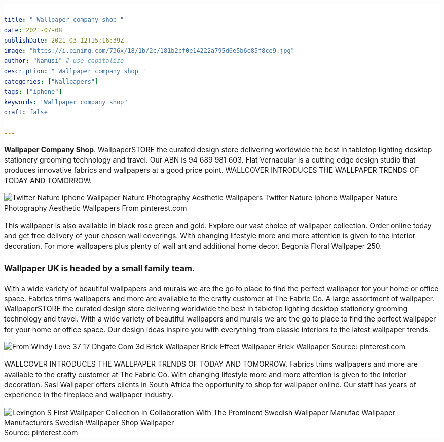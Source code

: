 ```yaml
---
title: " Wallpaper company shop "
date: 2021-07-08
publishDate: 2021-03-12T15:16:39Z
image: "https://i.pinimg.com/736x/18/1b/2c/181b2cf0e14222a795d6e5b6e85f8ce9.jpg"
author: "Namusi" # use capitalize
description: " Wallpaper company shop "
categories: ["Wallpapers"]
tags: ["iphone"]
keywords: "Wallpaper company shop"
draft: false

---
```



**Wallpaper Company Shop**. WallpaperSTORE the curated design store delivering worldwide the best in tabletop lighting desktop stationery grooming technology and travel. Our ABN is 94 689 981 603. Flat Vernacular is a cutting edge design studio that produces innovative fabrics and wallpapers at a good price point. WALLCOVER INTRODUCES THE WALLPAPER TRENDS OF TODAY AND TOMORROW.

![Twitter Nature Iphone Wallpaper Nature Photography Aesthetic Wallpapers](https://i.pinimg.com/736x/18/1b/2c/181b2cf0e14222a795d6e5b6e85f8ce9.jpg "Twitter Nature Iphone Wallpaper Nature Photography Aesthetic Wallpapers")
Twitter Nature Iphone Wallpaper Nature Photography Aesthetic Wallpapers From pinterest.com


This wallpaper is also available in black rose green and gold. Explore our vast choice of wallpaper collection. Order online today and get free delivery of your chosen wall coverings. With changing lifestyle more and more attention is given to the interior decoration. For more wallpapers plus plenty of wall art and additional home decor. Begonia Floral Wallpaper 250.

### Wallpaper UK is headed by a small family team.

With a wide variety of beautiful wallpapers and murals we are the go to place to find the perfect wallpaper for your home or office space. Fabrics trims wallpapers and more are available to the crafty customer at The Fabric Co. A large assortment of wallpaper. WallpaperSTORE the curated design store delivering worldwide the best in tabletop lighting desktop stationery grooming technology and travel. With a wide variety of beautiful wallpapers and murals we are the go to place to find the perfect wallpaper for your home or office space. Our design ideas inspire you with everything from classic interiors to the latest wallpaper trends.


![From Windy Love 37 17 Dhgate Com 3d Brick Wallpaper Brick Effect Wallpaper Brick Wallpaper](https://i.pinimg.com/originals/56/e5/f9/56e5f9971a7cc87a8f7ddfbdf8d56860.jpg "From Windy Love 37 17 Dhgate Com 3d Brick Wallpaper Brick Effect Wallpaper Brick Wallpaper")
Source: pinterest.com

WALLCOVER INTRODUCES THE WALLPAPER TRENDS OF TODAY AND TOMORROW. Fabrics trims wallpapers and more are available to the crafty customer at The Fabric Co. With changing lifestyle more and more attention is given to the interior decoration. Sasi Wallpaper offers clients in South Africa the opportunity to shop for wallpaper online. Our staff has years of experience in the fireplace and wallpaper industry.

![Lexington S First Wallpaper Collection In Collaboration With The Prominent Swedish Wallpaper Manufac Wallpaper Manufacturers Swedish Wallpaper Shop Wallpaper](https://i.pinimg.com/originals/27/48/c4/2748c42bc7cd07af5b2bf0e0413e6f49.jpg "Lexington S First Wallpaper Collection In Collaboration With The Prominent Swedish Wallpaper Manufac Wallpaper Manufacturers Swedish Wallpaper Shop Wallpaper")
Source: pinterest.com
